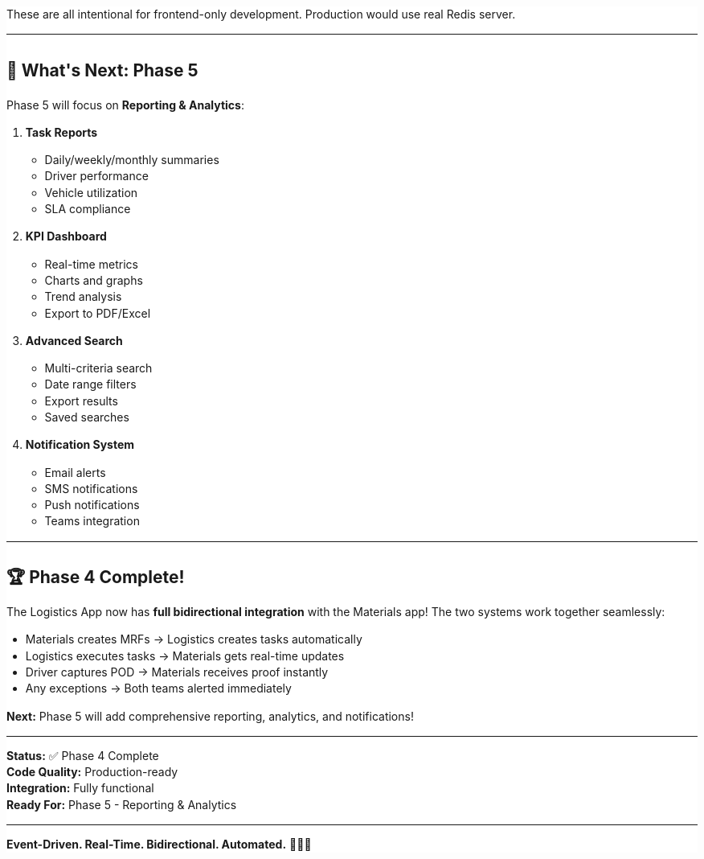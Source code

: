 These are all intentional for frontend-only development. Production would use real Redis server.

---

## 🔮 What's Next: Phase 5

Phase 5 will focus on **Reporting & Analytics**:

1. **Task Reports**
   - Daily/weekly/monthly summaries
   - Driver performance
   - Vehicle utilization
   - SLA compliance

2. **KPI Dashboard**
   - Real-time metrics
   - Charts and graphs
   - Trend analysis
   - Export to PDF/Excel

3. **Advanced Search**
   - Multi-criteria search
   - Date range filters
   - Export results
   - Saved searches

4. **Notification System**
   - Email alerts
   - SMS notifications
   - Push notifications
   - Teams integration

---

## 🏆 Phase 4 Complete!

The Logistics App now has **full bidirectional integration** with the Materials app! The two systems work together seamlessly:

- Materials creates MRFs → Logistics creates tasks automatically
- Logistics executes tasks → Materials gets real-time updates
- Driver captures POD → Materials receives proof instantly
- Any exceptions → Both teams alerted immediately

**Next:** Phase 5 will add comprehensive reporting, analytics, and notifications!

---

**Status:** ✅ Phase 4 Complete  
**Code Quality:** Production-ready  
**Integration:** Fully functional  
**Ready For:** Phase 5 - Reporting & Analytics

---

**Event-Driven. Real-Time. Bidirectional. Automated.** 🔗📡✨


